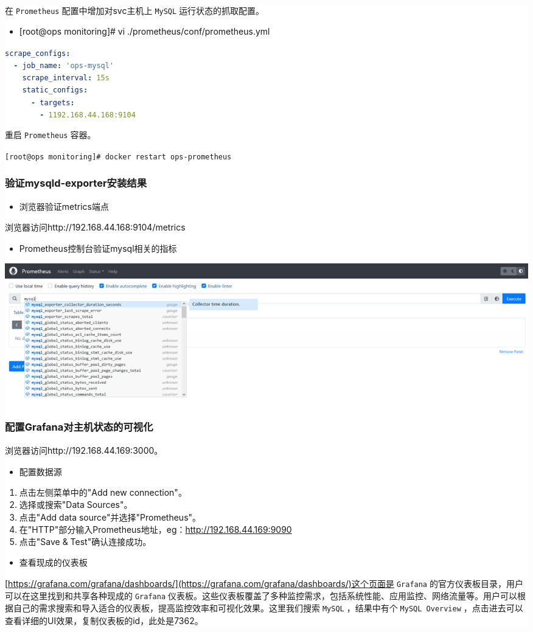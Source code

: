 在 `Prometheus` 配置中增加对svc主机上 `MySQL` 运行状态的抓取配置。
* [root@ops monitoring]# vi ./prometheus/conf/prometheus.yml

```yaml
scrape_configs:
  - job_name: 'ops-mysql'
    scrape_interval: 15s
    static_configs:
      - targets:
        - 1192.168.44.168:9104      
```

重启 `Prometheus` 容器。

```bash
[root@ops monitoring]# docker restart ops-prometheus
```

### 验证mysqld-exporter安装结果

* 浏览器验证metrics端点

浏览器访问http://192.168.44.168:9104/metrics

* Prometheus控制台验证mysql相关的指标

![2024-10-01-1-MySQLIndex.jpg](https://github.com/heartsuit/heartsuit.github.io/raw/master/pictures/2024-10-01-1-MySQLIndex.jpg)

### 配置Grafana对主机状态的可视化

浏览器访问http://192.168.44.169:3000。

* 配置数据源
1. 点击左侧菜单中的"Add new connection"。
2. 选择或搜索"Data Sources"。
3. 点击"Add data source"并选择"Prometheus"。
4. 在"HTTP"部分输入Prometheus地址，eg：http://192.168.44.169:9090
5. 点击"Save & Test"确认连接成功。

* 查看现成的仪表板

[https://grafana.com/grafana/dashboards/](https://grafana.com/grafana/dashboards/)这个页面是 `Grafana` 的官方仪表板目录，用户可以在这里找到和共享各种现成的 `Grafana` 仪表板。这些仪表板覆盖了多种监控需求，包括系统性能、应用监控、网络流量等。用户可以根据自己的需求搜索和导入适合的仪表板，提高监控效率和可视化效果。这里我们搜索 `MySQL` ，结果中有个 `MySQL Overview` ，点击进去可以查看详细的UI效果，复制仪表板的id，此处是7362。
